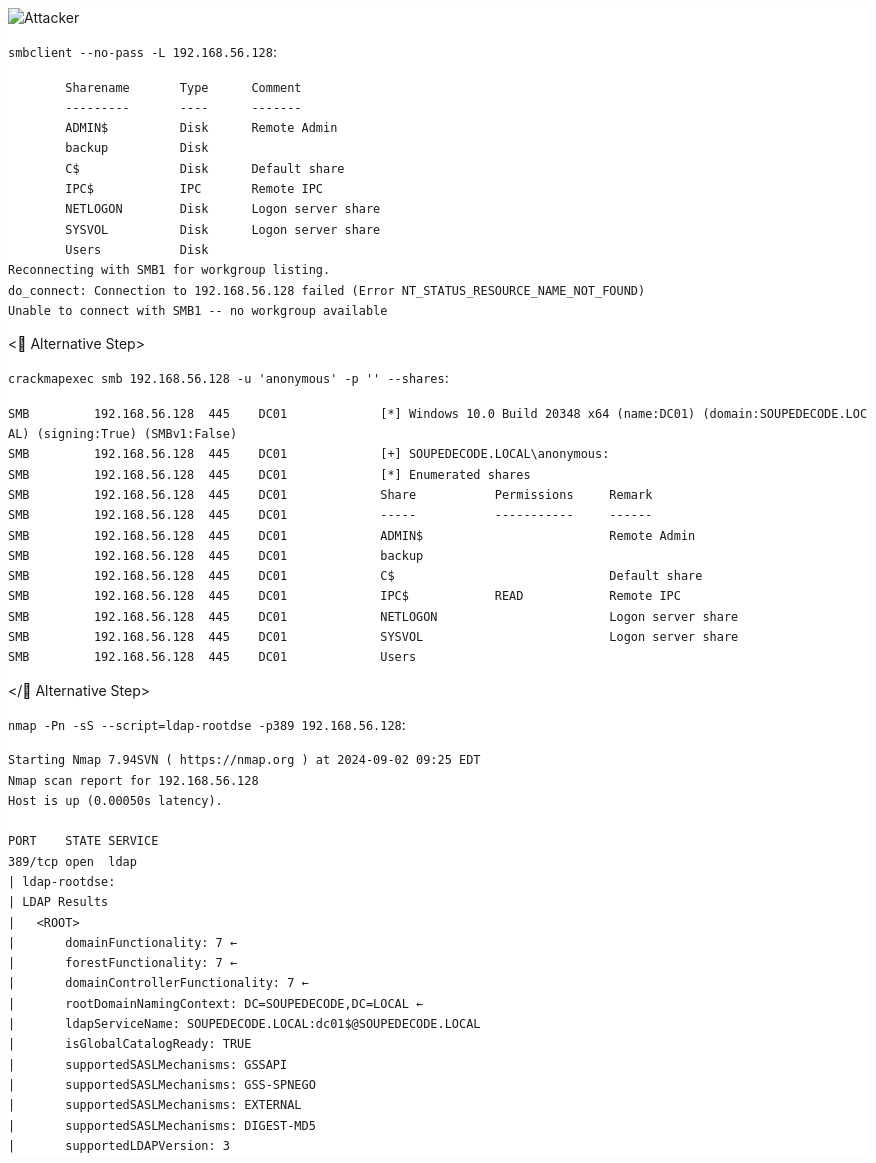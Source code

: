![Attacker](https://custom-icon-badges.demolab.com/badge/Attacker-e57373?logo=kali-linux_white_32&logoColor=white)

`smbclient --no-pass -L 192.168.56.128`:
```
        Sharename       Type      Comment
        ---------       ----      -------
        ADMIN$          Disk      Remote Admin
        backup          Disk      
        C$              Disk      Default share
        IPC$            IPC       Remote IPC
        NETLOGON        Disk      Logon server share 
        SYSVOL          Disk      Logon server share 
        Users           Disk      
Reconnecting with SMB1 for workgroup listing.
do_connect: Connection to 192.168.56.128 failed (Error NT_STATUS_RESOURCE_NAME_NOT_FOUND)
Unable to connect with SMB1 -- no workgroup available
```

<🔄 Alternative Step>

`crackmapexec smb 192.168.56.128 -u 'anonymous' -p '' --shares`:
```
SMB         192.168.56.128  445    DC01             [*] Windows 10.0 Build 20348 x64 (name:DC01) (domain:SOUPEDECODE.LOCAL) (signing:True) (SMBv1:False)
SMB         192.168.56.128  445    DC01             [+] SOUPEDECODE.LOCAL\anonymous: 
SMB         192.168.56.128  445    DC01             [*] Enumerated shares
SMB         192.168.56.128  445    DC01             Share           Permissions     Remark
SMB         192.168.56.128  445    DC01             -----           -----------     ------
SMB         192.168.56.128  445    DC01             ADMIN$                          Remote Admin                                                                                          
SMB         192.168.56.128  445    DC01             backup                          
SMB         192.168.56.128  445    DC01             C$                              Default share                                                                                         
SMB         192.168.56.128  445    DC01             IPC$            READ            Remote IPC                                                                                            
SMB         192.168.56.128  445    DC01             NETLOGON                        Logon server share                                                                                    
SMB         192.168.56.128  445    DC01             SYSVOL                          Logon server share                                                                                    
SMB         192.168.56.128  445    DC01             Users
```

</🔄 Alternative Step>

`nmap -Pn -sS --script=ldap-rootdse -p389 192.168.56.128`:
```
Starting Nmap 7.94SVN ( https://nmap.org ) at 2024-09-02 09:25 EDT
Nmap scan report for 192.168.56.128
Host is up (0.00050s latency).

PORT    STATE SERVICE
389/tcp open  ldap
| ldap-rootdse: 
| LDAP Results
|   <ROOT>
|       domainFunctionality: 7 ←
|       forestFunctionality: 7 ←
|       domainControllerFunctionality: 7 ←
|       rootDomainNamingContext: DC=SOUPEDECODE,DC=LOCAL ←
|       ldapServiceName: SOUPEDECODE.LOCAL:dc01$@SOUPEDECODE.LOCAL
|       isGlobalCatalogReady: TRUE
|       supportedSASLMechanisms: GSSAPI
|       supportedSASLMechanisms: GSS-SPNEGO
|       supportedSASLMechanisms: EXTERNAL
|       supportedSASLMechanisms: DIGEST-MD5
|       supportedLDAPVersion: 3
```